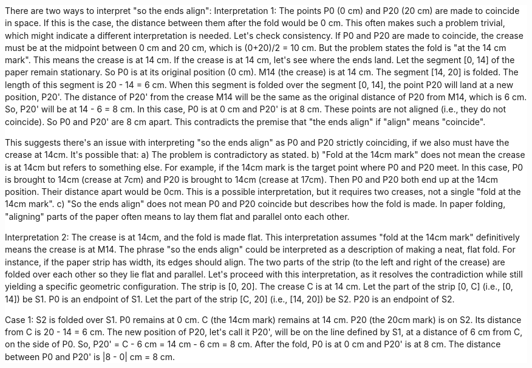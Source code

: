 There are two ways to interpret "so the ends align":
Interpretation 1: The points P0 (0 cm) and P20 (20 cm) are made to coincide in space.
If this is the case, the distance between them after the fold would be 0 cm. This often makes such a problem trivial, which might indicate a different interpretation is needed.
Let's check consistency. If P0 and P20 are made to coincide, the crease must be at the midpoint between 0 cm and 20 cm, which is (0+20)/2 = 10 cm.
But the problem states the fold is "at the 14 cm mark". This means the crease is at 14 cm.
If the crease is at 14 cm, let's see where the ends land.
Let the segment [0, 14] of the paper remain stationary. So P0 is at its original position (0 cm). M14 (the crease) is at 14 cm.
The segment [14, 20] is folded. The length of this segment is 20 - 14 = 6 cm.
When this segment is folded over the segment [0, 14], the point P20 will land at a new position, P20'.
The distance of P20' from the crease M14 will be the same as the original distance of P20 from M14, which is 6 cm.
So, P20' will be at 14 - 6 = 8 cm.
In this case, P0 is at 0 cm and P20' is at 8 cm. These points are not aligned (i.e., they do not coincide). So P0 and P20' are 8 cm apart.
This contradicts the premise that "the ends align" if "align" means "coincide".

This suggests there's an issue with interpreting "so the ends align" as P0 and P20 strictly coinciding, if we also must have the crease at 14cm.
It's possible that:
a) The problem is contradictory as stated.
b) "Fold at the 14cm mark" does not mean the crease is at 14cm but refers to something else. For example, if the 14cm mark is the target point where P0 and P20 meet. In this case, P0 is brought to 14cm (crease at 7cm) and P20 is brought to 14cm (crease at 17cm). Then P0 and P20 both end up at the 14cm position. Their distance apart would be 0cm. This is a possible interpretation, but it requires two creases, not a single "fold at the 14cm mark".
c) "So the ends align" does not mean P0 and P20 coincide but describes how the fold is made. In paper folding, "aligning" parts of the paper often means to lay them flat and parallel onto each other.

Interpretation 2: The crease is at 14cm, and the fold is made flat.
This interpretation assumes "fold at the 14cm mark" definitively means the crease is at M14.
The phrase "so the ends align" could be interpreted as a description of making a neat, flat fold. For instance, if the paper strip has width, its edges should align. The two parts of the strip (to the left and right of the crease) are folded over each other so they lie flat and parallel.
Let's proceed with this interpretation, as it resolves the contradiction while still yielding a specific geometric configuration.
The strip is [0, 20]. The crease C is at 14 cm.
Let the part of the strip [0, C] (i.e., [0, 14]) be S1. P0 is an endpoint of S1.
Let the part of the strip [C, 20] (i.e., [14, 20]) be S2. P20 is an endpoint of S2.

Case 1: S2 is folded over S1.
P0 remains at 0 cm.
C (the 14cm mark) remains at 14 cm.
P20 (the 20cm mark) is on S2. Its distance from C is 20 - 14 = 6 cm.
The new position of P20, let's call it P20', will be on the line defined by S1, at a distance of 6 cm from C, on the side of P0.
So, P20' = C - 6 cm = 14 cm - 6 cm = 8 cm.
After the fold, P0 is at 0 cm and P20' is at 8 cm.
The distance between P0 and P20' is |8 - 0| cm = 8 cm.
